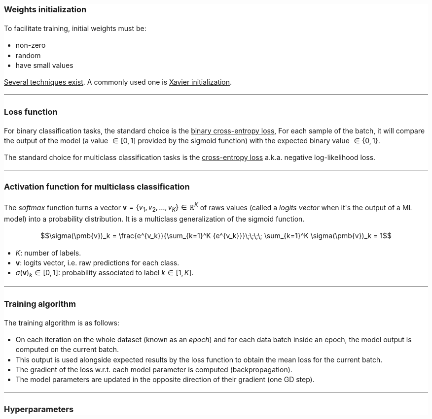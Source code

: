 
### Weights initialization

To facilitate training, initial weights must be:

- non-zero
- random
- have small values

[Several techniques exist](https://towardsdatascience.com/weight-initialization-in-neural-networks-a-journey-from-the-basics-to-kaiming-954fb9b47c79). A commonly used one is [Xavier initialization](https://proceedings.mlr.press/v9/glorot10a.html).

---

### Loss function

For binary classification tasks, the standard choice is the [binary cross-entropy loss](../../notes/assessing_classification_performance/README.md#binary-cross-entropy-loss), For each sample of the batch, it will compare the output of the model (a value $\in [0,1]$ provided by the sigmoid function) with the expected binary value $\in \{0,1\}$.

The standard choice for multiclass classification tasks is the [cross-entropy loss](../../notes/assessing_classification_performance/README.md) a.k.a. negative log-likelihood loss.

---

### Activation function for multiclass classification

The *softmax* function turns a vector $\pmb{v} = \{v_1, v_2, \dots, v_K \} \in \mathbb{R}^K$ of raws values (called a *logits vector* when it's the output of a ML model) into a probability distribution. It is a multiclass generalization of the sigmoid function.

$$\sigma(\pmb{v})_k = \frac{e^{v_k}}{\sum_{k=1}^K {e^{v_k}}}\;\;\;\;
\sum_{k=1}^K \sigma(\pmb{v})_k = 1$$

- $K$: number of labels.
- $\pmb{v}$: logits vector, i.e. raw predictions for each class.
- $\sigma(\pmb{v})_k \in [0,1]$: probability associated to label $k \in [1,K]$.

---

### Training algorithm

The training algorithm is as follows:
- On each iteration on the whole dataset (known as an *epoch*) and for each data batch inside an epoch, the model output is computed on the current batch.
- This output is used alongside expected results by the loss function to obtain the mean loss for the current batch.
- The gradient of the loss w.r.t. each model parameter is computed (backpropagation).
- The model parameters are updated in the opposite direction of their gradient (one GD step).

---

### Hyperparameters
